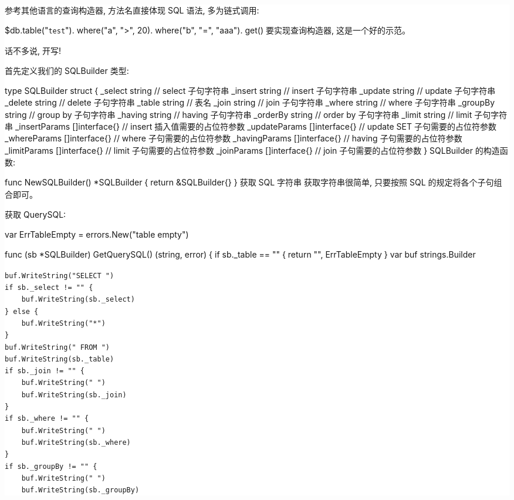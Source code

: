 参考其他语言的查询构造器, 方法名直接体现 SQL 语法, 多为链式调用:

$db.table("`test`").
    where("a", ">", 20).
    where("b", "=", "aaa").
    get()
要实现查询构造器, 这是一个好的示范。

话不多说, 开写!

首先定义我们的 SQLBuilder 类型:

type SQLBuilder struct {
    _select       string // select 子句字符串
    _insert       string // insert 子句字符串
    _update       string // update 子句字符串
    _delete       string // delete 子句字符串
    _table        string // 表名
    _join         string // join 子句字符串
    _where        string // where 子句字符串
    _groupBy      string // group by 子句字符串
    _having       string // having 子句字符串
    _orderBy      string // order by 子句字符串
    _limit        string // limit 子句字符串
    _insertParams []interface{} // insert 插入值需要的占位符参数
    _updateParams []interface{} // update SET 子句需要的占位符参数
    _whereParams  []interface{} // where 子句需要的占位符参数
    _havingParams []interface{} // having 子句需要的占位符参数
    _limitParams  []interface{} // limit 子句需要的占位符参数
    _joinParams   []interface{} // join 子句需要的占位符参数
}
SQLBuilder 的构造函数:

func NewSQLBuilder() *SQLBuilder {
    return &SQLBuilder{}
}
获取 SQL 字符串
获取字符串很简单, 只要按照 SQL 的规定将各个子句组合即可。

获取 QuerySQL:

var ErrTableEmpty = errors.New("table empty")

func (sb *SQLBuilder) GetQuerySQL() (string, error) {
    if sb._table == "" {
        return "", ErrTableEmpty
    }
    var buf strings.Builder

    buf.WriteString("SELECT ")
    if sb._select != "" {
        buf.WriteString(sb._select)
    } else {
        buf.WriteString("*")
    }
    buf.WriteString(" FROM ")
    buf.WriteString(sb._table)
    if sb._join != "" {
        buf.WriteString(" ")
        buf.WriteString(sb._join)
    }
    if sb._where != "" {
        buf.WriteString(" ")
        buf.WriteString(sb._where)
    }
    if sb._groupBy != "" {
        buf.WriteString(" ")
        buf.WriteString(sb._groupBy)